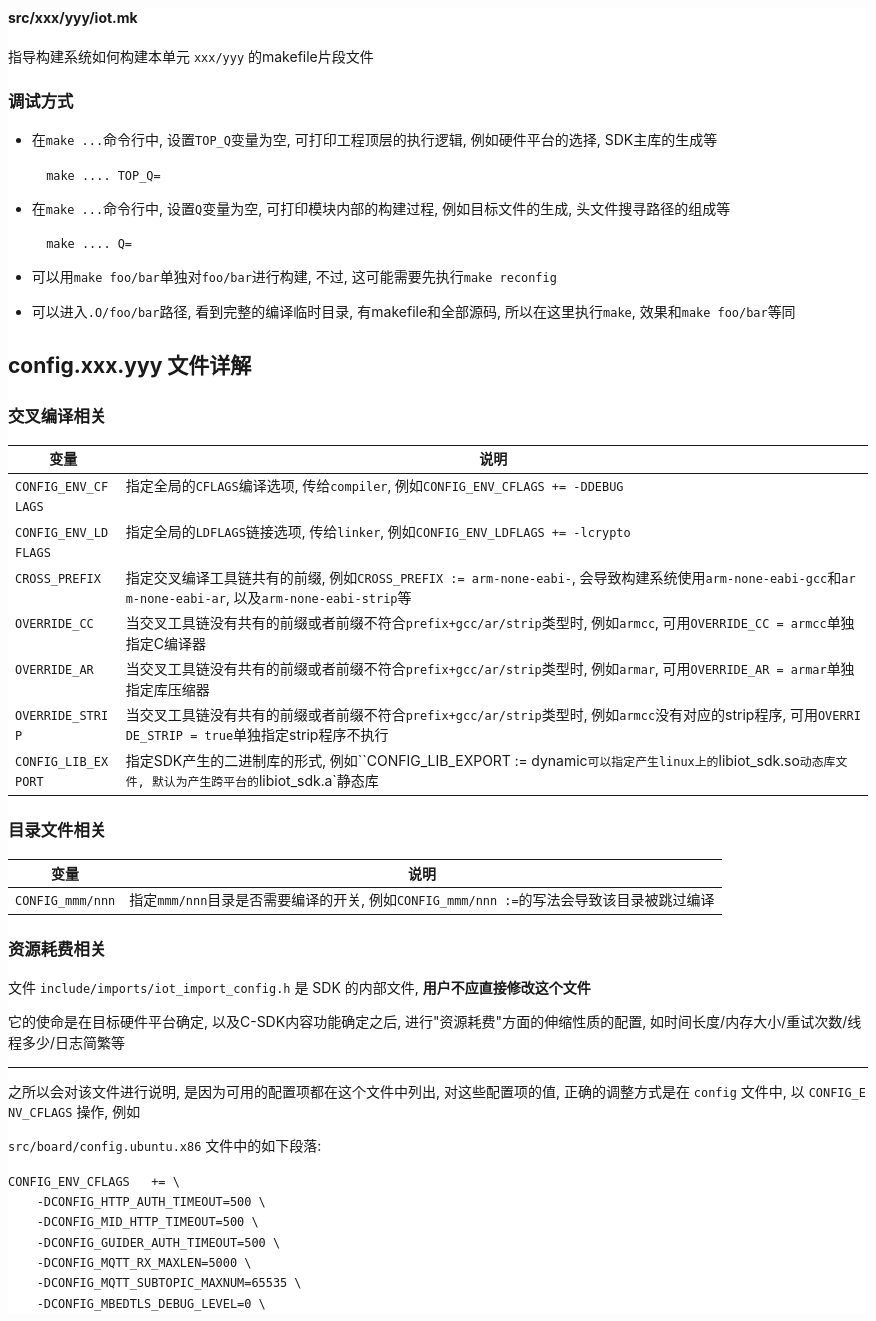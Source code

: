 #### <a name="src/xxx/yyy/iot.mk">src/xxx/yyy/iot.mk</a>
指导构建系统如何构建本单元 `xxx/yyy` 的makefile片段文件

### <a name="调试方式">调试方式</a>

+ 在`make ...`命令行中, 设置`TOP_Q`变量为空, 可打印工程顶层的执行逻辑, 例如硬件平台的选择, SDK主库的生成等

        make .... TOP_Q=

+ 在`make ...`命令行中, 设置`Q`变量为空, 可打印模块内部的构建过程, 例如目标文件的生成, 头文件搜寻路径的组成等

        make .... Q=

+ 可以用`make foo/bar`单独对`foo/bar`进行构建, 不过, 这可能需要先执行`make reconfig`
+ 可以进入`.O/foo/bar`路径, 看到完整的编译临时目录, 有makefile和全部源码, 所以在这里执行`make`, 效果和`make foo/bar`等同

## <a name="config.xxx.yyy 文件详解">config.xxx.yyy 文件详解</a>

### <a name="交叉编译相关">交叉编译相关</a>

| 变量                    | 说明
|-------------------------|---------------------------------------------------------------------------------------------
| `CONFIG_ENV_CFLAGS`     | 指定全局的`CFLAGS`编译选项, 传给`compiler`, 例如`CONFIG_ENV_CFLAGS += -DDEBUG`
| `CONFIG_ENV_LDFLAGS`    | 指定全局的`LDFLAGS`链接选项, 传给`linker`, 例如`CONFIG_ENV_LDFLAGS += -lcrypto`
| `CROSS_PREFIX`          | 指定交叉编译工具链共有的前缀, 例如`CROSS_PREFIX := arm-none-eabi-`, 会导致构建系统使用`arm-none-eabi-gcc`和`arm-none-eabi-ar`, 以及`arm-none-eabi-strip`等
| `OVERRIDE_CC`           | 当交叉工具链没有共有的前缀或者前缀不符合`prefix+gcc/ar/strip`类型时, 例如`armcc`, 可用`OVERRIDE_CC = armcc`单独指定C编译器
| `OVERRIDE_AR`           | 当交叉工具链没有共有的前缀或者前缀不符合`prefix+gcc/ar/strip`类型时, 例如`armar`, 可用`OVERRIDE_AR = armar`单独指定库压缩器
| `OVERRIDE_STRIP`        | 当交叉工具链没有共有的前缀或者前缀不符合`prefix+gcc/ar/strip`类型时, 例如`armcc`没有对应的strip程序, 可用`OVERRIDE_STRIP = true`单独指定strip程序不执行
| `CONFIG_LIB_EXPORT`     | 指定SDK产生的二进制库的形式, 例如``CONFIG_LIB_EXPORT := dynamic`可以指定产生linux上的`libiot_sdk.so`动态库文件, 默认为产生跨平台的`libiot_sdk.a`静态库

### <a name="目录文件相关">目录文件相关</a>

| 变量                | 说明
|---------------------|---------------------------------------------------------------------------------------------
| `CONFIG_mmm/nnn`    | 指定`mmm/nnn`目录是否需要编译的开关, 例如`CONFIG_mmm/nnn :=`的写法会导致该目录被跳过编译

### <a name="资源耗费相关">资源耗费相关</a>

文件 `include/imports/iot_import_config.h` 是 SDK 的内部文件, **用户不应直接修改这个文件**

它的使命是在目标硬件平台确定, 以及C-SDK内容功能确定之后, 进行"资源耗费"方面的伸缩性质的配置, 如时间长度/内存大小/重试次数/线程多少/日志简繁等

---
之所以会对该文件进行说明, 是因为可用的配置项都在这个文件中列出, 对这些配置项的值, 正确的调整方式是在 `config` 文件中, 以 `CONFIG_ENV_CFLAGS` 操作, 例如

`src/board/config.ubuntu.x86` 文件中的如下段落:

    CONFIG_ENV_CFLAGS   += \
        -DCONFIG_HTTP_AUTH_TIMEOUT=500 \
        -DCONFIG_MID_HTTP_TIMEOUT=500 \
        -DCONFIG_GUIDER_AUTH_TIMEOUT=500 \
        -DCONFIG_MQTT_RX_MAXLEN=5000 \
        -DCONFIG_MQTT_SUBTOPIC_MAXNUM=65535 \
        -DCONFIG_MBEDTLS_DEBUG_LEVEL=0 \
